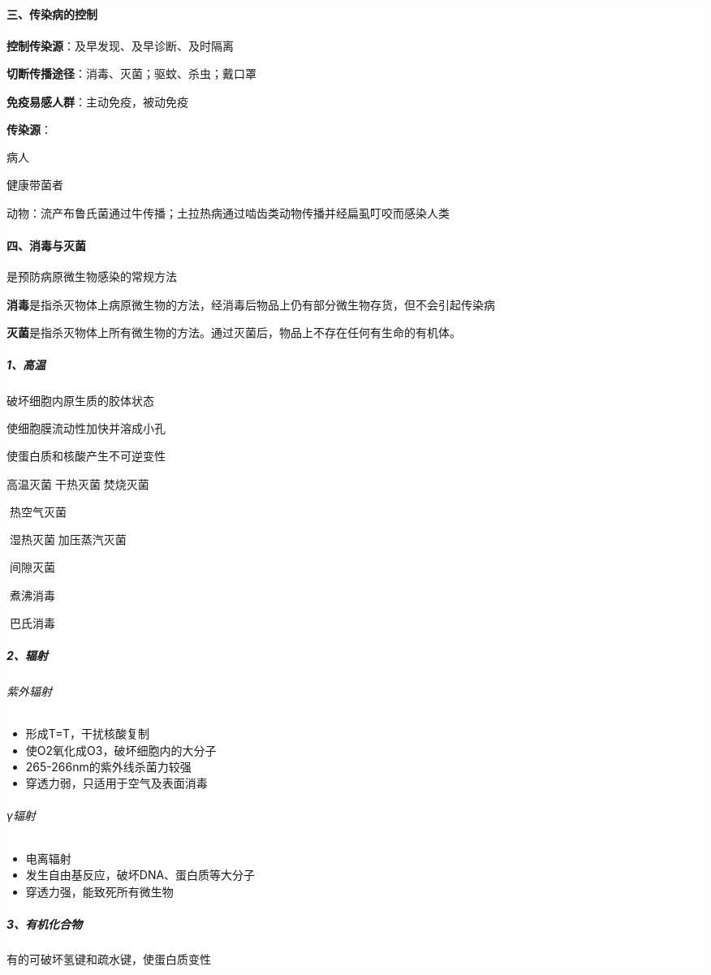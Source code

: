 #### 三、传染病的控制

**控制传染源**：及早发现、及早诊断、及时隔离

**切断传播途径**：消毒、灭菌；驱蚊、杀虫；戴口罩

**免疫易感人群**：主动免疫，被动免疫

**传染源**：

病人

健康带菌者

动物：流产布鲁氏菌通过牛传播；土拉热病通过啮齿类动物传播并经扁虱叮咬而感染人类

#### 四、消毒与灭菌

是预防病原微生物感染的常规方法

**消毒**是指杀灭物体上病原微生物的方法，经消毒后物品上仍有部分微生物存货，但不会引起传染病

**灭菌**是指杀灭物体上所有微生物的方法。通过灭菌后，物品上不存在任何有生命的有机体。

##### 1、高温

破坏细胞内原生质的胶体状态

使细胞膜流动性加快并溶成小孔

使蛋白质和核酸产生不可逆变性

高温灭菌	干热灭菌	焚烧灭菌

​					       热空气灭菌

​			湿热灭菌	加压蒸汽灭菌

​						间隙灭菌

​						煮沸消毒

​						巴氏消毒

##### 2、辐射

###### 紫外辐射

- 形成T=T，干扰核酸复制
- 使O2氧化成O3，破坏细胞内的大分子
- 265-266nm的紫外线杀菌力较强
- 穿透力弱，只适用于空气及表面消毒

###### $\gamma$辐射

- 电离辐射
- 发生自由基反应，破坏DNA、蛋白质等大分子
- 穿透力强，能致死所有微生物

##### 3、有机化合物

有的可破坏氢键和疏水键，使蛋白质变性
